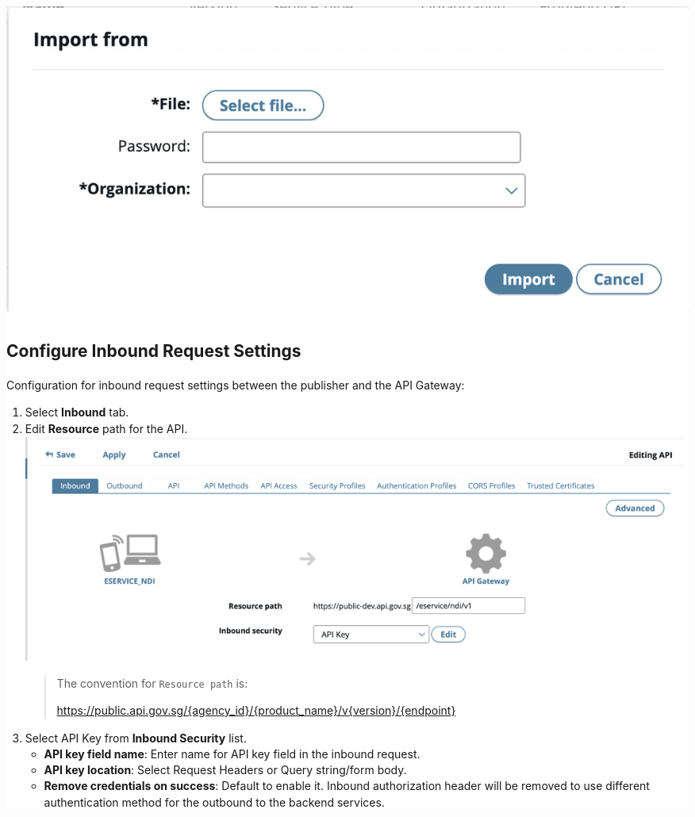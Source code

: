 ![import-api-from-file](./_assets/publish-api/import-api-from-file.jpg)

## Configure Inbound Request Settings

Configuration for inbound request settings between the publisher and the API Gateway:

1. Select **Inbound** tab.
2. Edit **Resource** path for the API.
   ![inbound-tab](./_assets/publish-api/inbound-tab.jpg)
   > The convention for `Resource path` is:
   >
   > https://public.api.gov.sg/{agency_id}/{product_name}/v{version}/{endpoint}
3. Select API Key from **Inbound Security** list.
   - **API key field name**: Enter name for API key field in the inbound request.
   - **API key location**: Select Request Headers or Query string/form body.
   - **Remove credentials on success**: Default to enable it. Inbound authorization header will be removed to use different authentication method for the outbound to the backend services.